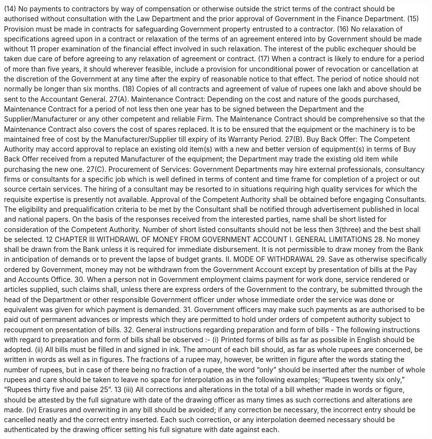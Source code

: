 (14) No payments to contractors by way of compensation or otherwise outside the strict terms of the contract should be authorised without consultation with the Law Department and the prior approval of Government in the Finance Department.
(15) Provision must be made in contracts for safeguarding Government property entrusted to a contractor.
(16) No relaxation of specifications agreed upon in a contract or relaxation of the terms of an agreement entered into by Government should be made without 11 proper examination of the financial effect involved in such relaxation. The interest of the public exchequer should be taken due care of before agreeing to any relaxation of agreement or contract.
(17) When a contract is likely to endure for a period of more than five years, it should wherever feasible, include a provision for unconditional power of revocation or cancellation at the discretion of the Government at any time after the expiry of reasonable notice to that effect. The period of notice should not normally be longer than six months.
(18) Copies of all contracts and agreement of value of rupees one lakh and above should be sent to the Accountant General.
27(A). Maintenance Contract: Depending on the cost and nature of the goods purchased, Maintenance Contract for a period of not less then one year has to be signed between the Department and the Supplier/Manufacturer or any other competent and reliable Firm. The Maintenance Contract should be comprehensive so that the Maintenance Contract also covers the cost of spares replaced. It is to be ensured that the equipment or the machinery is to be maintained free of cost by the Manufacturer/Supplier till expiry of its Warranty Period.
27(B). Buy Back Offer: The Competent Authority may accord approval to replace an existing old item(s) with a new and better version of equipment(s) in terms of Buy Back Offer received from a reputed Manufacturer of the equipment; the Department may trade the existing old item while purchasing the new one.
27(C). Procurement of Services: Government Departments may hire external professionals, consultancy firms or consultants for a specific job which is well defined in terms of content and time frame for completion of a project or out source certain services. The hiring of a consultant may be resorted to in situations requiring high quality services for which the requisite expertise is presently not available.
Approval of the Competent Authority shall be obtained before engaging Consultants. The eligibility and prequalification criteria to be met by the Consultant shall be notified through advertisement published in local and national papers. On the basis of the responses received from the interested parties, name shall be short listed for consideration of the Competent Authority. Number of short listed consultants should not be less then 3(three) and the best shall be selected.
12 CHAPTER III WITHDRAWL OF MONEY FROM GOVERNMENT ACCOUNT I. GENERAL LIMITATIONS 28. No money shall be drawn from the Bank unless it is required for immediate disbursement. It is not permissible to draw money from the Bank in anticipation of demands or to prevent the lapse of budget grants.
II. MODE OF WITHDRAWAL 29. Save as otherwise specifically ordered by Government, money may not be withdrawn from the Government Account except by presentation of bills at the Pay and Accounts Office.
30. When a person not in Government employment claims payment for work done, service rendered or articles supplied, such claims shall, unless there are express orders of the Government to the contrary, be submitted through the head of the Department or other responsible Government officer under whose immediate order the service was done or equivalent was given for which payment is demanded.
31. Government officers may make such payments as are authorised to be paid out of permanent advances or imprests which they are permitted to hold under orders of competent authority subject to recoupment on presentation of bills.
32. General instructions regarding preparation and form of bills - The following instructions with regard to preparation and form of bills shall be observed :- (i) Printed forms of bills as far as possible in English should be adopted.
(ii) All bills must be filled in and signed in ink. The amount of each bill should, as far as whole rupees are concerned, be written in words as well as in figures. The fractions of a rupee may, however, be written in figure after the words stating the number of rupees, but in case of there being no fraction of a rupee, the word “only” should be inserted after the number of whole rupees and care should be taken to leave no space for interpolation as in the following examples; “Rupees twenty six only,” “Rupees thirty five and paise 25”.
13 (iii) All corrections and alterations in the total of a bill whether made in words or figure, should be attested by the full signature with date of the drawing officer as many times as such corrections and alterations are made.
(iv) Erasures and overwriting in any bill should be avoided; if any correction be necessary, the incorrect entry should be cancelled neatly and the correct entry inserted. Each such correction, or any interpolation deemed necessary should be authenticated by the drawing officer setting his full signature with date against each.